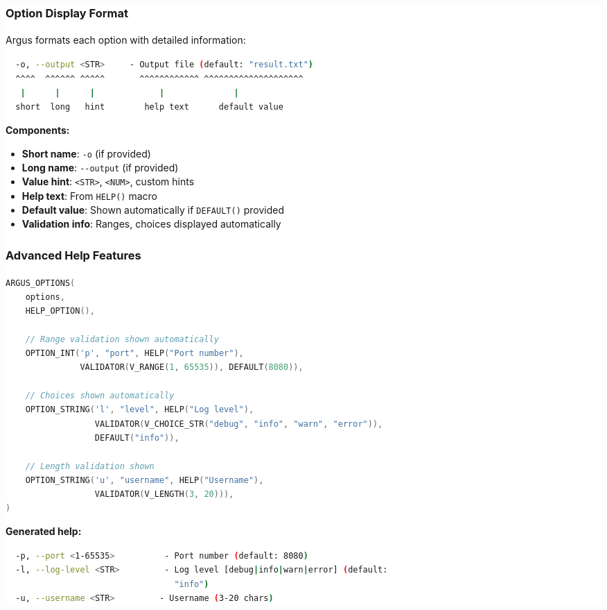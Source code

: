 ### Option Display Format

Argus formats each option with detailed information:

```bash
  -o, --output <STR>     - Output file (default: "result.txt")
  ^^^^  ^^^^^^ ^^^^^       ^^^^^^^^^^^^ ^^^^^^^^^^^^^^^^^^^^
   |      |      |             |              |
  short  long   hint        help text      default value
```

**Components:**
- **Short name**: `-o` (if provided)
- **Long name**: `--output` (if provided) 
- **Value hint**: `<STR>`, `<NUM>`, custom hints
- **Help text**: From `HELP()` macro
- **Default value**: Shown automatically if `DEFAULT()` provided
- **Validation info**: Ranges, choices displayed automatically

### Advanced Help Features

<Tabs>
<TabItem value="validation" label="Validation Display" default>

```c
ARGUS_OPTIONS(
    options,
    HELP_OPTION(),
    
    // Range validation shown automatically
    OPTION_INT('p', "port", HELP("Port number"), 
               VALIDATOR(V_RANGE(1, 65535)), DEFAULT(8080)),
    
    // Choices shown automatically  
    OPTION_STRING('l', "level", HELP("Log level"),
                  VALIDATOR(V_CHOICE_STR("debug", "info", "warn", "error")),
                  DEFAULT("info")),
    
    // Length validation shown
    OPTION_STRING('u', "username", HELP("Username"),
                  VALIDATOR(V_LENGTH(3, 20))),
)
```

**Generated help:**
```bash
  -p, --port <1-65535>          - Port number (default: 8080)
  -l, --log-level <STR>         - Log level [debug|info|warn|error] (default:
                                  "info")
  -u, --username <STR>         - Username (3-20 chars)
```

</TabItem>
<TabItem value="hints" label="Custom Hints">
